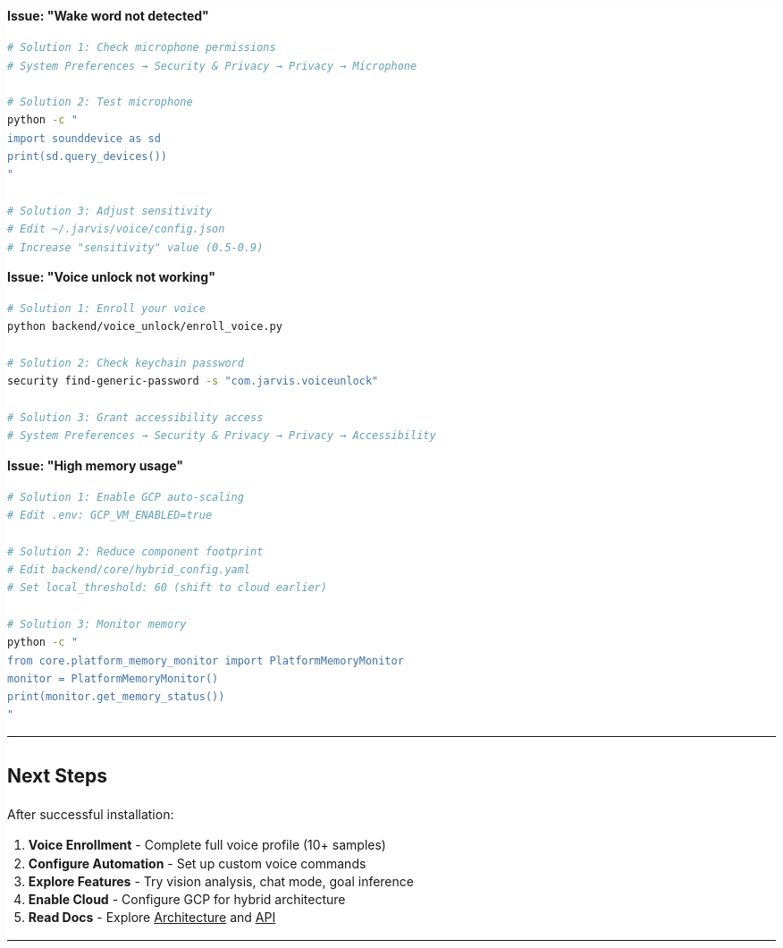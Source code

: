 **Issue: "Wake word not detected"**
```bash
# Solution 1: Check microphone permissions
# System Preferences → Security & Privacy → Privacy → Microphone

# Solution 2: Test microphone
python -c "
import sounddevice as sd
print(sd.query_devices())
"

# Solution 3: Adjust sensitivity
# Edit ~/.jarvis/voice/config.json
# Increase "sensitivity" value (0.5-0.9)
```

**Issue: "Voice unlock not working"**
```bash
# Solution 1: Enroll your voice
python backend/voice_unlock/enroll_voice.py

# Solution 2: Check keychain password
security find-generic-password -s "com.jarvis.voiceunlock"

# Solution 3: Grant accessibility access
# System Preferences → Security & Privacy → Privacy → Accessibility
```

**Issue: "High memory usage"**
```bash
# Solution 1: Enable GCP auto-scaling
# Edit .env: GCP_VM_ENABLED=true

# Solution 2: Reduce component footprint
# Edit backend/core/hybrid_config.yaml
# Set local_threshold: 60 (shift to cloud earlier)

# Solution 3: Monitor memory
python -c "
from core.platform_memory_monitor import PlatformMemoryMonitor
monitor = PlatformMemoryMonitor()
print(monitor.get_memory_status())
"
```

---

## Next Steps

After successful installation:

1. **Voice Enrollment** - Complete full voice profile (10+ samples)
2. **Configure Automation** - Set up custom voice commands
3. **Explore Features** - Try vision analysis, chat mode, goal inference
4. **Enable Cloud** - Configure GCP for hybrid architecture
5. **Read Docs** - Explore [Architecture](Architecture-&-Design.md) and [API](API-Documentation.md)

---